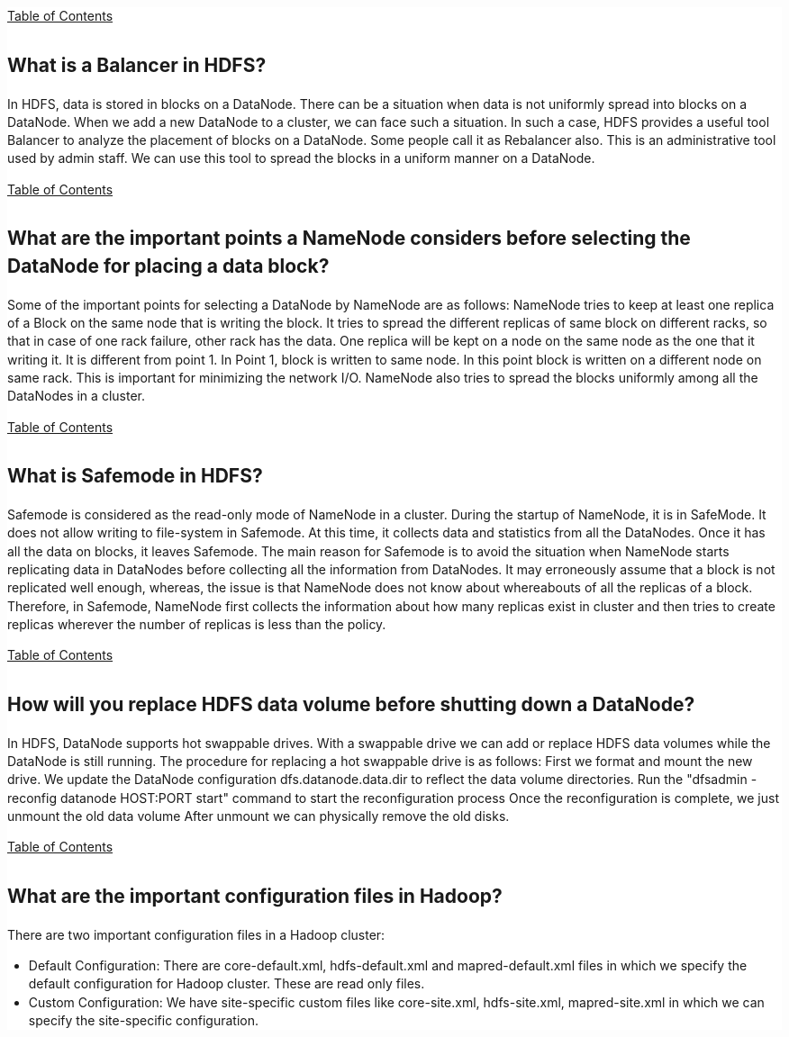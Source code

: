 [Table of Contents](#HADOOP)

## What is a Balancer in HDFS?
In HDFS, data is stored in blocks on a DataNode. There can be a situation when data is not uniformly spread into blocks on a DataNode. When we add a new DataNode to a cluster, we can face such a situation. In such a case, HDFS provides a useful tool Balancer to analyze the placement of blocks on a DataNode. Some people call it as Rebalancer also. This is an administrative tool used by admin staff. We can use this tool to spread the blocks in a uniform manner on a DataNode.

[Table of Contents](#HADOOP)

## What are the important points a NameNode considers before selecting the DataNode for placing a data block?
Some of the important points for selecting a DataNode by NameNode are as follows:
        NameNode tries to keep at least one replica of a Block on the same node that is writing the block.
        It tries to spread the different replicas of same block on different racks, so that in case of one rack failure, other rack has the data.
        One replica will be kept on a node on the same node as the one that it writing it. It is different from point 1. In Point 1, block is written to same node. In this point block is written on a different node on same rack. This is important for minimizing the network I/O. NameNode also tries to spread the blocks uniformly among all the DataNodes in a cluster.

[Table of Contents](#HADOOP)

## What is Safemode in HDFS?
Safemode is considered as the read-only mode of NameNode in a cluster. During the startup of NameNode, it is in SafeMode. It does not allow writing to file-system in Safemode. At this time, it collects data and statistics from all the DataNodes. Once it has all the data on blocks, it leaves Safemode.
    The main reason for Safemode is to avoid the situation when NameNode starts replicating data in DataNodes before collecting all the information from DataNodes. It may erroneously assume that a block is not replicated well enough, whereas, the issue is that NameNode does not know about whereabouts of all the replicas of a block. Therefore, in Safemode, NameNode first collects the information about how many replicas exist in cluster and then tries to create replicas wherever the number of replicas is less than the policy.

[Table of Contents](#HADOOP)

## How will you replace HDFS data volume before shutting down a DataNode?
In HDFS, DataNode supports hot swappable drives. With a swappable drive we can add or replace HDFS data volumes while the DataNode is still running. The procedure for replacing a hot swappable drive is as follows:
    First we format and mount the new drive. We update the DataNode configuration dfs.datanode.data.dir to reflect the data volume directories. Run the "dfsadmin -reconfig datanode HOST:PORT start" command to start the reconfiguration process Once the reconfiguration is complete, we just unmount the old data volume After unmount we can physically remove the old disks.

[Table of Contents](#HADOOP)

## What are the important configuration files in Hadoop?
There are two important configuration files in a Hadoop cluster:
+ Default Configuration: There are core-default.xml, hdfs-default.xml and mapred-default.xml files in which we specify the default configuration for Hadoop cluster. These are read only files.
+ Custom Configuration: We have site-specific custom files like core-site.xml, hdfs-site.xml, mapred-site.xml in which we can specify the site-specific configuration.
    